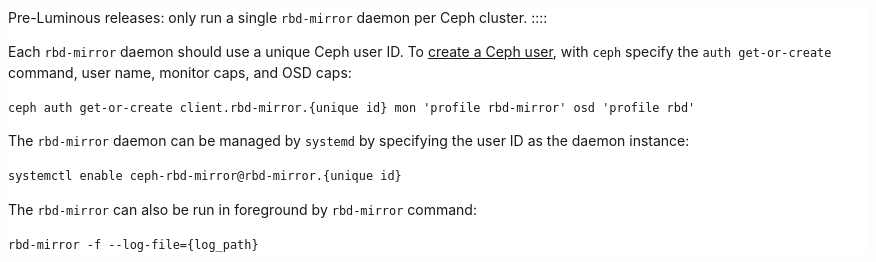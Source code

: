 Pre-Luminous releases: only run a single `rbd-mirror` daemon per Ceph
cluster.
::::

Each `rbd-mirror` daemon should use a unique Ceph user ID. To [create a
Ceph user](../../rados/operations/user-management#add-a-user), with
`ceph` specify the `auth get-or-create` command, user name, monitor
caps, and OSD caps:

    ceph auth get-or-create client.rbd-mirror.{unique id} mon 'profile rbd-mirror' osd 'profile rbd'

The `rbd-mirror` daemon can be managed by `systemd` by specifying the
user ID as the daemon instance:

    systemctl enable ceph-rbd-mirror@rbd-mirror.{unique id}

The `rbd-mirror` can also be run in foreground by `rbd-mirror` command:

    rbd-mirror -f --log-file={log_path}
